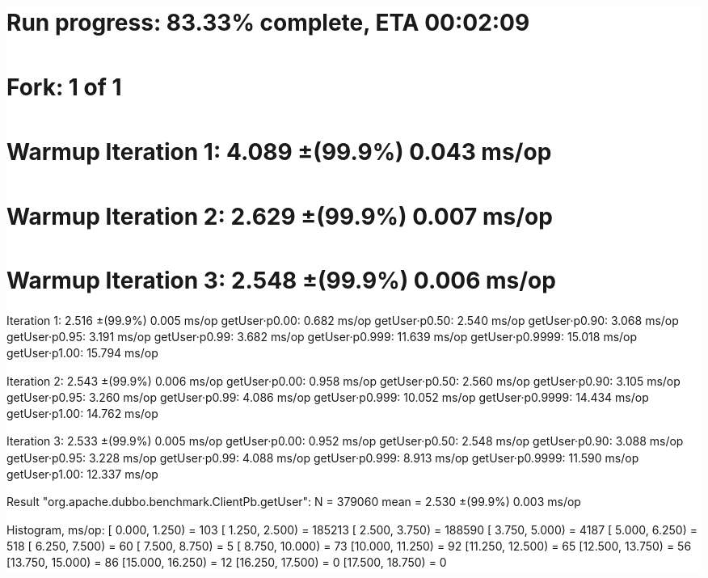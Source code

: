 # Run progress: 83.33% complete, ETA 00:02:09
# Fork: 1 of 1
# Warmup Iteration   1: 4.089 ±(99.9%) 0.043 ms/op
# Warmup Iteration   2: 2.629 ±(99.9%) 0.007 ms/op
# Warmup Iteration   3: 2.548 ±(99.9%) 0.006 ms/op
Iteration   1: 2.516 ±(99.9%) 0.005 ms/op
                 getUser·p0.00:   0.682 ms/op
                 getUser·p0.50:   2.540 ms/op
                 getUser·p0.90:   3.068 ms/op
                 getUser·p0.95:   3.191 ms/op
                 getUser·p0.99:   3.682 ms/op
                 getUser·p0.999:  11.639 ms/op
                 getUser·p0.9999: 15.018 ms/op
                 getUser·p1.00:   15.794 ms/op

Iteration   2: 2.543 ±(99.9%) 0.006 ms/op
                 getUser·p0.00:   0.958 ms/op
                 getUser·p0.50:   2.560 ms/op
                 getUser·p0.90:   3.105 ms/op
                 getUser·p0.95:   3.260 ms/op
                 getUser·p0.99:   4.086 ms/op
                 getUser·p0.999:  10.052 ms/op
                 getUser·p0.9999: 14.434 ms/op
                 getUser·p1.00:   14.762 ms/op

Iteration   3: 2.533 ±(99.9%) 0.005 ms/op
                 getUser·p0.00:   0.952 ms/op
                 getUser·p0.50:   2.548 ms/op
                 getUser·p0.90:   3.088 ms/op
                 getUser·p0.95:   3.228 ms/op
                 getUser·p0.99:   4.088 ms/op
                 getUser·p0.999:  8.913 ms/op
                 getUser·p0.9999: 11.590 ms/op
                 getUser·p1.00:   12.337 ms/op



Result "org.apache.dubbo.benchmark.ClientPb.getUser":
  N = 379060
  mean =      2.530 ±(99.9%) 0.003 ms/op

  Histogram, ms/op:
    [ 0.000,  1.250) = 103 
    [ 1.250,  2.500) = 185213 
    [ 2.500,  3.750) = 188590 
    [ 3.750,  5.000) = 4187 
    [ 5.000,  6.250) = 518 
    [ 6.250,  7.500) = 60 
    [ 7.500,  8.750) = 5 
    [ 8.750, 10.000) = 73 
    [10.000, 11.250) = 92 
    [11.250, 12.500) = 65 
    [12.500, 13.750) = 56 
    [13.750, 15.000) = 86 
    [15.000, 16.250) = 12 
    [16.250, 17.500) = 0 
    [17.500, 18.750) = 0 
